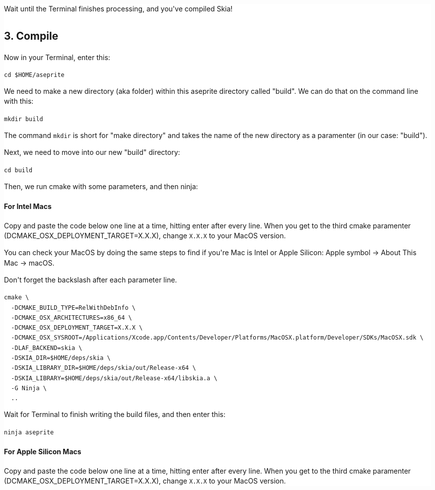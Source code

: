 Wait until the Terminal finishes processing, and you've compiled Skia!

## 3. Compile

Now in your Terminal, enter this:
```diff-terminal
cd $HOME/aseprite
```

We need to make a new directory (aka folder) within this aseprite directory called "build". We can do that on the command line with this:
```diff-terminal
mkdir build
```
The command `mkdir` is short for "make directory" and takes the name of the new directory as a paramenter (in our case: "build").

Next, we need to move into our new "build" directory:
```diff-terminal
cd build
```

Then, we run cmake with some parameters, and then ninja:

#### For Intel Macs
Copy and paste the code below one line at a time, hitting enter after every line. When you get to the third cmake paramenter (DCMAKE_OSX_DEPLOYMENT_TARGET=X.X.X), change `X.X.X` to your MacOS version. 

You can check your MacOS by doing the same steps to find if you're Mac is Intel or Apple Silicon: Apple symbol -> About This Mac -> macOS. 

Don't forget the backslash after each parameter line.
```diff-terminal
cmake \
  -DCMAKE_BUILD_TYPE=RelWithDebInfo \
  -DCMAKE_OSX_ARCHITECTURES=x86_64 \
  -DCMAKE_OSX_DEPLOYMENT_TARGET=X.X.X \
  -DCMAKE_OSX_SYSROOT=/Applications/Xcode.app/Contents/Developer/Platforms/MacOSX.platform/Developer/SDKs/MacOSX.sdk \
  -DLAF_BACKEND=skia \
  -DSKIA_DIR=$HOME/deps/skia \
  -DSKIA_LIBRARY_DIR=$HOME/deps/skia/out/Release-x64 \
  -DSKIA_LIBRARY=$HOME/deps/skia/out/Release-x64/libskia.a \
  -G Ninja \
  ..
```
Wait for Terminal to finish writing the build files, and then enter this:
```diff-terminal
ninja aseprite
```

#### For Apple Silicon Macs
Copy and paste the code below one line at a time, hitting enter after every line. When you get to the third cmake paramenter (DCMAKE_OSX_DEPLOYMENT_TARGET=X.X.X), change `X.X.X` to your MacOS version. 

